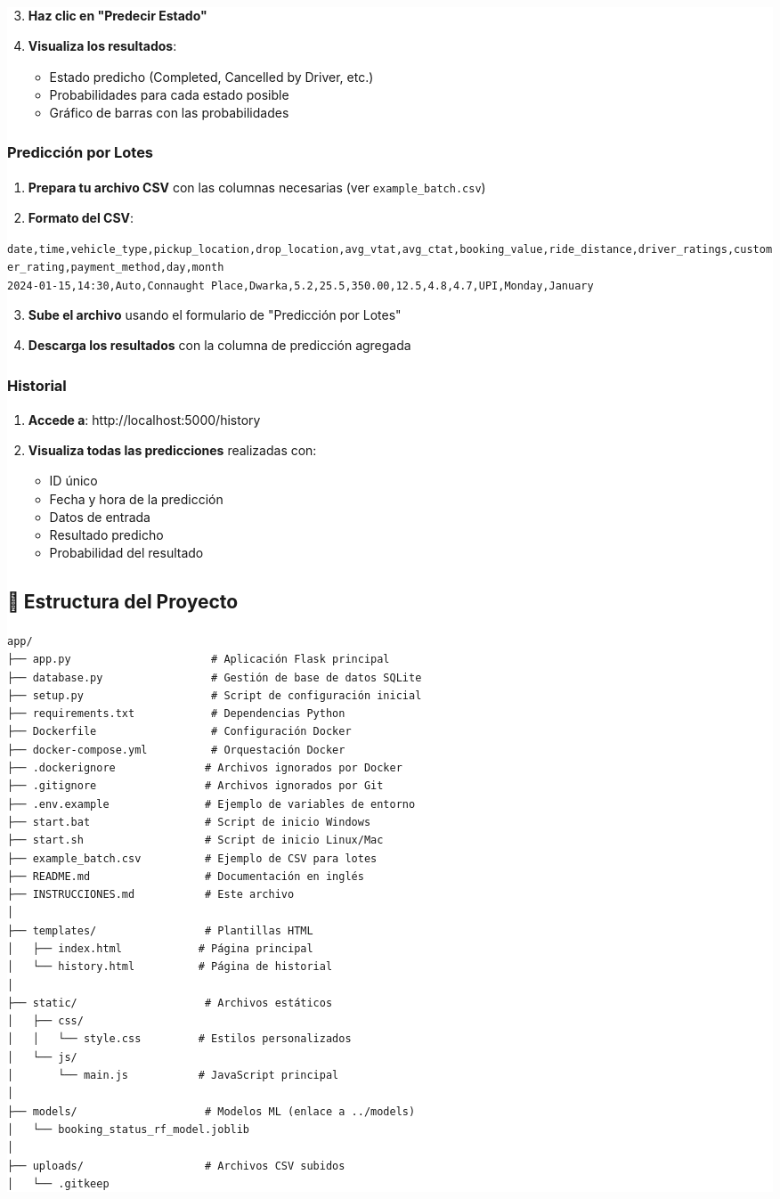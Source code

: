 3. **Haz clic en "Predecir Estado"**

4. **Visualiza los resultados**:
   - Estado predicho (Completed, Cancelled by Driver, etc.)
   - Probabilidades para cada estado posible
   - Gráfico de barras con las probabilidades

### Predicción por Lotes

1. **Prepara tu archivo CSV** con las columnas necesarias (ver `example_batch.csv`)

2. **Formato del CSV**:
```csv
date,time,vehicle_type,pickup_location,drop_location,avg_vtat,avg_ctat,booking_value,ride_distance,driver_ratings,customer_rating,payment_method,day,month
2024-01-15,14:30,Auto,Connaught Place,Dwarka,5.2,25.5,350.00,12.5,4.8,4.7,UPI,Monday,January
```

3. **Sube el archivo** usando el formulario de "Predicción por Lotes"

4. **Descarga los resultados** con la columna de predicción agregada

### Historial

1. **Accede a**: http://localhost:5000/history

2. **Visualiza todas las predicciones** realizadas con:
   - ID único
   - Fecha y hora de la predicción
   - Datos de entrada
   - Resultado predicho
   - Probabilidad del resultado

## 📁 Estructura del Proyecto

```
app/
├── app.py                      # Aplicación Flask principal
├── database.py                 # Gestión de base de datos SQLite
├── setup.py                    # Script de configuración inicial
├── requirements.txt            # Dependencias Python
├── Dockerfile                  # Configuración Docker
├── docker-compose.yml          # Orquestación Docker
├── .dockerignore              # Archivos ignorados por Docker
├── .gitignore                 # Archivos ignorados por Git
├── .env.example               # Ejemplo de variables de entorno
├── start.bat                  # Script de inicio Windows
├── start.sh                   # Script de inicio Linux/Mac
├── example_batch.csv          # Ejemplo de CSV para lotes
├── README.md                  # Documentación en inglés
├── INSTRUCCIONES.md           # Este archivo
│
├── templates/                 # Plantillas HTML
│   ├── index.html            # Página principal
│   └── history.html          # Página de historial
│
├── static/                    # Archivos estáticos
│   ├── css/
│   │   └── style.css         # Estilos personalizados
│   └── js/
│       └── main.js           # JavaScript principal
│
├── models/                    # Modelos ML (enlace a ../models)
│   └── booking_status_rf_model.joblib
│
├── uploads/                   # Archivos CSV subidos
│   └── .gitkeep
```